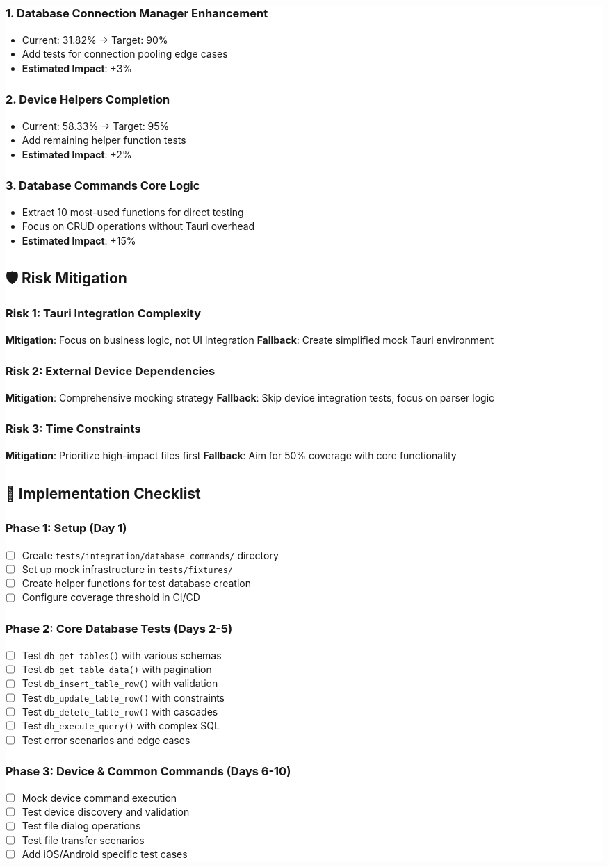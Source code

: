 ### **1. Database Connection Manager Enhancement**
- Current: 31.82% → Target: 90%
- Add tests for connection pooling edge cases
- **Estimated Impact**: +3%

### **2. Device Helpers Completion**
- Current: 58.33% → Target: 95%  
- Add remaining helper function tests
- **Estimated Impact**: +2%

### **3. Database Commands Core Logic**
- Extract 10 most-used functions for direct testing
- Focus on CRUD operations without Tauri overhead
- **Estimated Impact**: +15%

## 🛡️ **Risk Mitigation**

### **Risk 1: Tauri Integration Complexity**
**Mitigation**: Focus on business logic, not UI integration
**Fallback**: Create simplified mock Tauri environment

### **Risk 2: External Device Dependencies**  
**Mitigation**: Comprehensive mocking strategy
**Fallback**: Skip device integration tests, focus on parser logic

### **Risk 3: Time Constraints**
**Mitigation**: Prioritize high-impact files first
**Fallback**: Aim for 50% coverage with core functionality

## 📝 **Implementation Checklist**

### **Phase 1: Setup (Day 1)**
- [ ] Create `tests/integration/database_commands/` directory
- [ ] Set up mock infrastructure in `tests/fixtures/`
- [ ] Create helper functions for test database creation
- [ ] Configure coverage threshold in CI/CD

### **Phase 2: Core Database Tests (Days 2-5)**
- [ ] Test `db_get_tables()` with various schemas
- [ ] Test `db_get_table_data()` with pagination
- [ ] Test `db_insert_table_row()` with validation
- [ ] Test `db_update_table_row()` with constraints
- [ ] Test `db_delete_table_row()` with cascades
- [ ] Test `db_execute_query()` with complex SQL
- [ ] Test error scenarios and edge cases

### **Phase 3: Device & Common Commands (Days 6-10)**
- [ ] Mock device command execution
- [ ] Test device discovery and validation
- [ ] Test file dialog operations
- [ ] Test file transfer scenarios
- [ ] Add iOS/Android specific test cases
